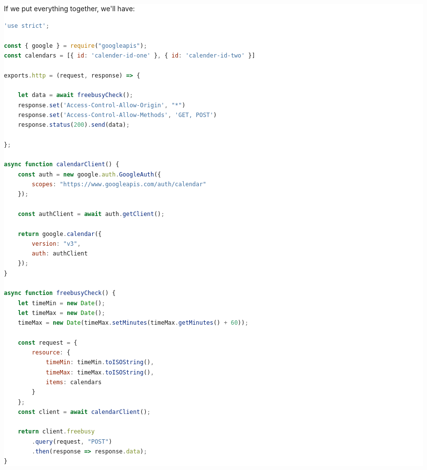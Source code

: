 

If we put everything together, we'll have:

```js
'use strict';

const { google } = require("googleapis");
const calendars = [{ id: 'calender-id-one' }, { id: 'calender-id-two' }]

exports.http = (request, response) => {

    let data = await freebusyCheck();
    response.set('Access-Control-Allow-Origin', "*")
    response.set('Access-Control-Allow-Methods', 'GET, POST')
    response.status(200).send(data);

};

async function calendarClient() {
    const auth = new google.auth.GoogleAuth({
        scopes: "https://www.googleapis.com/auth/calendar"
    });

    const authClient = await auth.getClient();

    return google.calendar({
        version: "v3",
        auth: authClient
    });
}

async function freebusyCheck() {
    let timeMin = new Date();
    let timeMax = new Date();
    timeMax = new Date(timeMax.setMinutes(timeMax.getMinutes() + 60));

    const request = {
        resource: {
            timeMin: timeMin.toISOString(),
            timeMax: timeMax.toISOString(),
            items: calendars
        }
    };
    const client = await calendarClient();

    return client.freebusy
        .query(request, "POST")
        .then(response => response.data);
}

```

